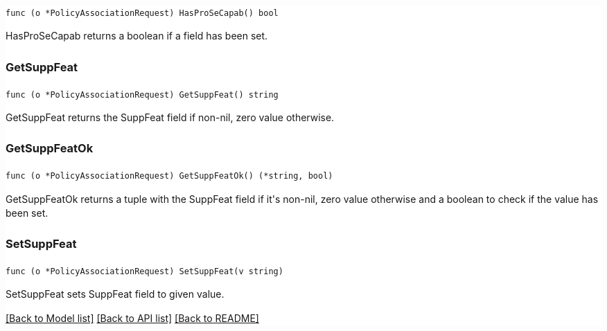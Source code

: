 `func (o *PolicyAssociationRequest) HasProSeCapab() bool`

HasProSeCapab returns a boolean if a field has been set.

### GetSuppFeat

`func (o *PolicyAssociationRequest) GetSuppFeat() string`

GetSuppFeat returns the SuppFeat field if non-nil, zero value otherwise.

### GetSuppFeatOk

`func (o *PolicyAssociationRequest) GetSuppFeatOk() (*string, bool)`

GetSuppFeatOk returns a tuple with the SuppFeat field if it's non-nil, zero value otherwise
and a boolean to check if the value has been set.

### SetSuppFeat

`func (o *PolicyAssociationRequest) SetSuppFeat(v string)`

SetSuppFeat sets SuppFeat field to given value.



[[Back to Model list]](../README.md#documentation-for-models) [[Back to API list]](../README.md#documentation-for-api-endpoints) [[Back to README]](../README.md)


